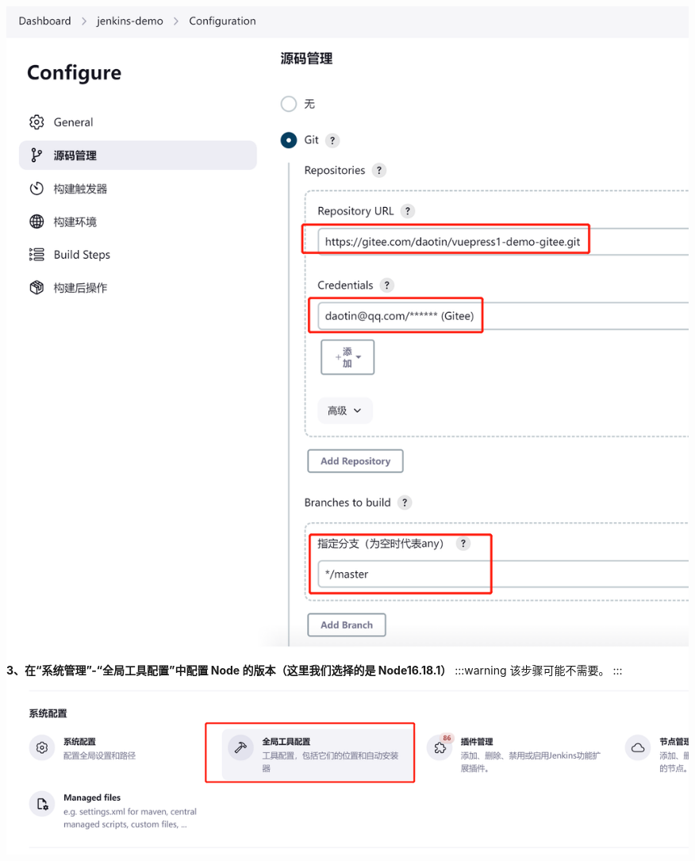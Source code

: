 ![](images/image_9V1SOpZGeJ.png)

**3、在“系统管理”-“全局工具配置”中配置 Node 的版本（这里我们选择的是 Node16.18.1）**
:::warning
该步骤可能不需要。
:::

![](images/image_1IWlib6sYg.png)
